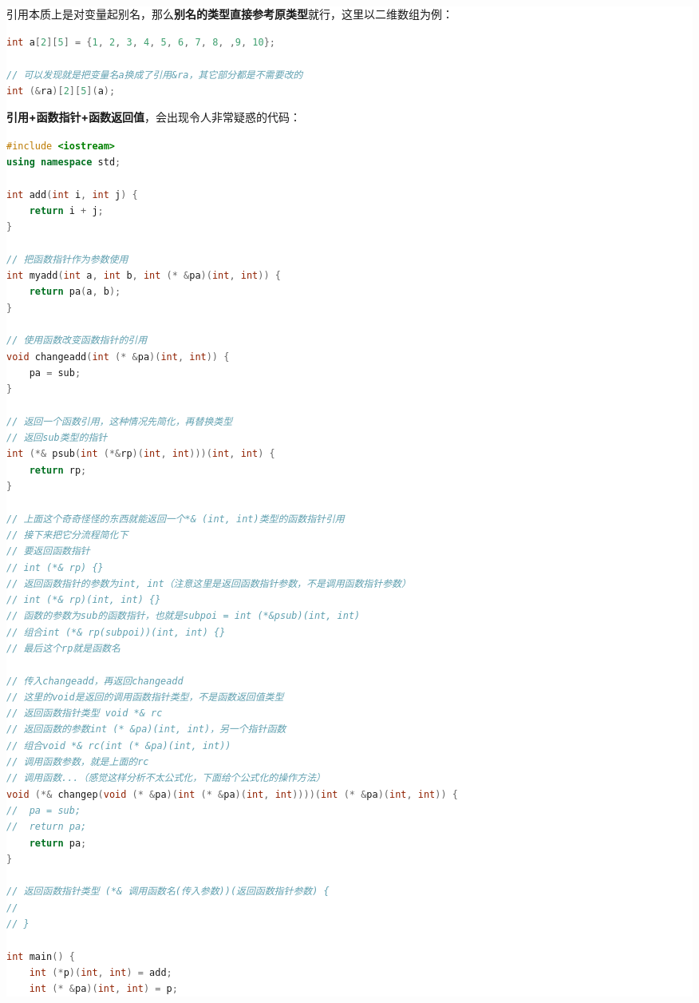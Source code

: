 引用本质上是对变量起别名，那么**别名的类型直接参考原类型**就行，这里以二维数组为例：

```cpp
int a[2][5] = {1, 2, 3, 4, 5, 6, 7, 8, ,9, 10};

// 可以发现就是把变量名a换成了引用&ra，其它部分都是不需要改的
int (&ra)[2][5](a);
```

**引用+函数指针+函数返回值**，会出现令人非常疑惑的代码：

```cpp
#include <iostream>
using namespace std;

int add(int i, int j) {
	return i + j;
}

// 把函数指针作为参数使用
int myadd(int a, int b, int (* &pa)(int, int)) {
	return pa(a, b);
}

// 使用函数改变函数指针的引用
void changeadd(int (* &pa)(int, int)) {
	pa = sub;
}

// 返回一个函数引用，这种情况先简化，再替换类型
// 返回sub类型的指针
int (*& psub(int (*&rp)(int, int)))(int, int) {
	return rp;
}

// 上面这个奇奇怪怪的东西就能返回一个*& (int, int)类型的函数指针引用
// 接下来把它分流程简化下
// 要返回函数指针
// int (*& rp) {}
// 返回函数指针的参数为int, int（注意这里是返回函数指针参数，不是调用函数指针参数）
// int (*& rp)(int, int) {}
// 函数的参数为sub的函数指针，也就是subpoi = int (*&psub)(int, int)
// 组合int (*& rp(subpoi))(int, int) {}
// 最后这个rp就是函数名

// 传入changeadd，再返回changeadd
// 这里的void是返回的调用函数指针类型，不是函数返回值类型
// 返回函数指针类型 void *& rc
// 返回函数的参数int (* &pa)(int, int)，另一个指针函数
// 组合void *& rc(int (* &pa)(int, int))
// 调用函数参数，就是上面的rc
// 调用函数...（感觉这样分析不太公式化，下面给个公式化的操作方法）
void (*& changep(void (* &pa)(int (* &pa)(int, int))))(int (* &pa)(int, int)) {
//	pa = sub;
//	return pa;
	return pa;
}

// 返回函数指针类型 (*& 调用函数名(传入参数))(返回函数指针参数) {
// 
// }

int main() {
	int (*p)(int, int) = add;
	int (* &pa)(int, int) = p;
```